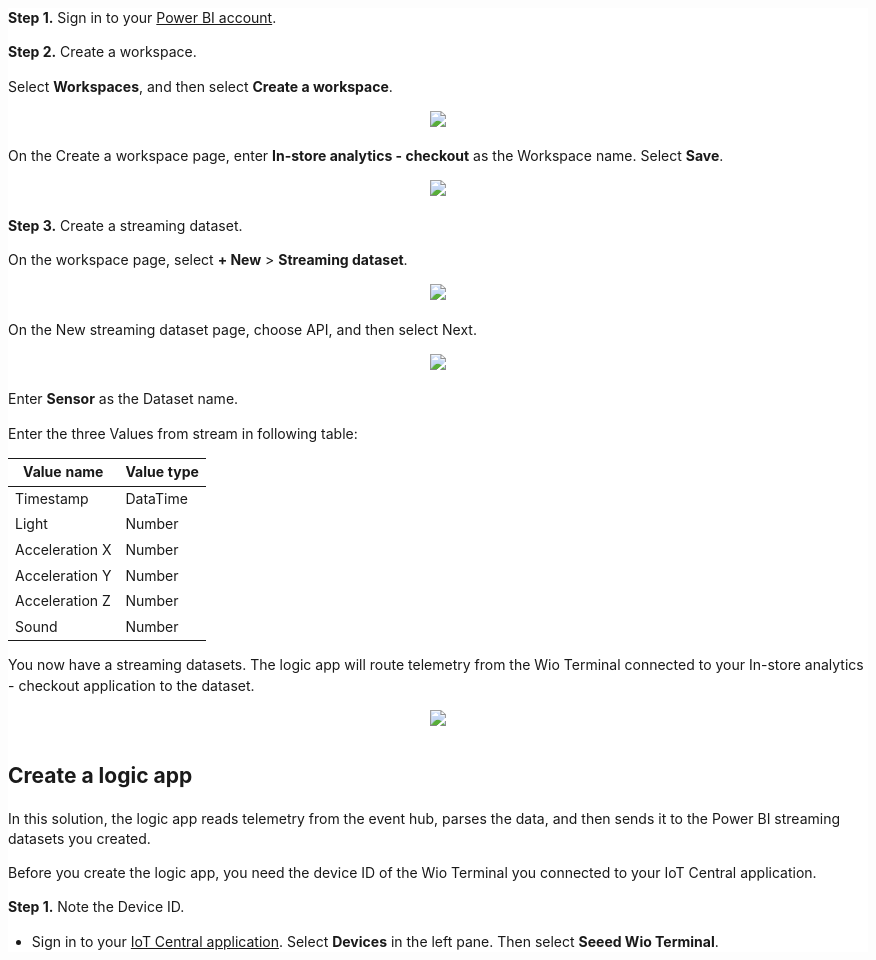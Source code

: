 **Step 1.** Sign in to your [Power BI account](https://app.powerbi.com/).

**Step 2.** Create a workspace.

Select **Workspaces**, and then select **Create a workspace**.

<div align=center><img width = 800 src="https://files.seeedstudio.com/wiki/k1100_powerbi/23.png"/></div>

On the Create a workspace page, enter **In-store analytics - checkout** as the Workspace name. Select **Save**.

<div align=center><img width = 800 src="https://files.seeedstudio.com/wiki/k1100_powerbi/24.png"/></div>

**Step 3.** Create a streaming dataset.

On the workspace page, select **+ New** > **Streaming dataset**.

<div align=center><img width = 800 src="https://files.seeedstudio.com/wiki/k1100_powerbi/25.png"/></div>

On the New streaming dataset page, choose API, and then select Next.

<div align=center><img width = 800 src="https://files.seeedstudio.com/wiki/k1100_powerbi/26.png"/></div>

Enter **Sensor** as the Dataset name.

Enter the three Values from stream in following table:

| Value name                | Value type                   |
|---------------------------|------------------------------|
| Timestamp                 | DataTime                     |
| Light                     | Number                       |
| Acceleration X            | Number                       |
| Acceleration Y            | Number                       |
| Acceleration Z            | Number                       |
| Sound                     | Number                       |

You now have a streaming datasets. The logic app will route telemetry from the Wio Terminal connected to your In-store analytics - checkout application to the dataset.

<div align=center><img width = 800 src="https://files.seeedstudio.com/wiki/k1100_powerbi/27.png"/></div>

## Create a logic app

In this solution, the logic app reads telemetry from the event hub, parses the data, and then sends it to the Power BI streaming datasets you created.

Before you create the logic app, you need the device ID of the Wio Terminal you connected to your IoT Central application.

**Step 1.** Note the Device ID.

- Sign in to your [IoT Central application](https://apps.azureiotcentral.com/myapps). Select **Devices** in the left pane. Then select **Seeed Wio Terminal**.
